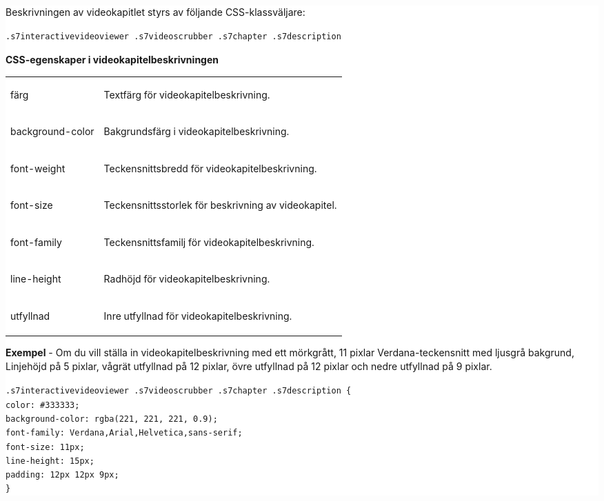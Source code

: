 Beskrivningen av videokapitlet styrs av följande CSS-klassväljare:

```
.s7interactivevideoviewer .s7videoscrubber .s7chapter .s7description
```

**CSS-egenskaper i videokapitelbeskrivningen**

<table id="table_780382ECB3D049118857DCA21D130326"> 
 <tbody> 
  <tr> 
   <td colname="col1"> <p> <span class="codeph"> färg  </span> </p> </td> 
   <td colname="col2"> <p>Textfärg för videokapitelbeskrivning. </p> </td> 
  </tr> 
  <tr> 
   <td colname="col1"> <p> <span class="codeph"> background-color  </span> </p> </td> 
   <td colname="col2"> <p>Bakgrundsfärg i videokapitelbeskrivning. </p> </td> 
  </tr> 
  <tr> 
   <td colname="col1"> <p> <span class="codeph"> font-weight  </span> </p> </td> 
   <td colname="col2"> <p>Teckensnittsbredd för videokapitelbeskrivning. </p> </td> 
  </tr> 
  <tr> 
   <td colname="col1"> <p> <span class="codeph"> font-size  </span> </p> </td> 
   <td colname="col2"> <p>Teckensnittsstorlek för beskrivning av videokapitel. </p> </td> 
  </tr> 
  <tr> 
   <td colname="col1"> <p> <span class="codeph"> font-family  </span> </p> </td> 
   <td colname="col2"> <p>Teckensnittsfamilj för videokapitelbeskrivning. </p> </td> 
  </tr> 
  <tr> 
   <td colname="col1"> <p> <span class="codeph"> line-height  </span> </p> </td> 
   <td colname="col2"> <p>Radhöjd för videokapitelbeskrivning. </p> </td> 
  </tr> 
  <tr> 
   <td colname="col1"> <p> <span class="codeph"> utfyllnad  </span> </p> </td> 
   <td colname="col2"> <p>Inre utfyllnad för videokapitelbeskrivning. </p> </td> 
  </tr> 
 </tbody> 
</table>

**Exempel**  - Om du vill ställa in videokapitelbeskrivning med ett mörkgrått, 11 pixlar Verdana-teckensnitt med ljusgrå bakgrund, Linjehöjd på 5 pixlar, vågrät utfyllnad på 12 pixlar, övre utfyllnad på 12 pixlar och nedre utfyllnad på 9 pixlar.

```
.s7interactivevideoviewer .s7videoscrubber .s7chapter .s7description { 
color: #333333; 
background-color: rgba(221, 221, 221, 0.9); 
font-family: Verdana,Arial,Helvetica,sans-serif; 
font-size: 11px; 
line-height: 15px; 
padding: 12px 12px 9px; 
}
```
